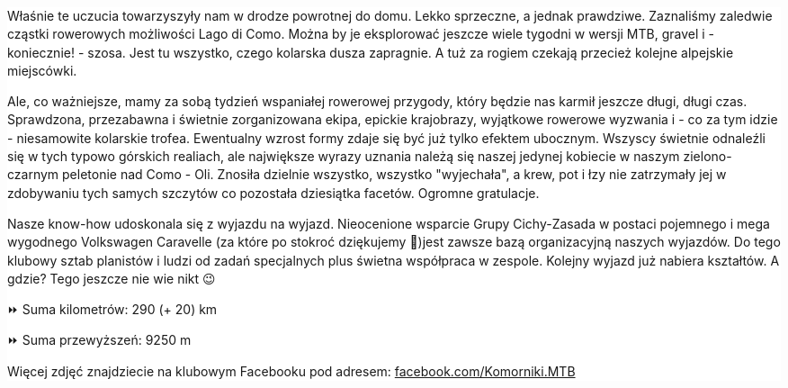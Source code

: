 Właśnie te uczucia towarzyszyły nam w drodze powrotnej do domu. Lekko sprzeczne, a jednak prawdziwe. Zaznaliśmy zaledwie cząstki rowerowych możliwości Lago di Como. Można by je eksplorować jeszcze wiele tygodni w wersji MTB, gravel i - koniecznie! - szosa. Jest tu wszystko, czego kolarska dusza zapragnie. A tuż za rogiem czekają przecież kolejne alpejskie miejscówki. 

Ale, co ważniejsze, mamy za sobą tydzień wspaniałej rowerowej przygody, który będzie nas karmił jeszcze długi, długi czas. Sprawdzona, przezabawna i świetnie zorganizowana ekipa, epickie krajobrazy, wyjątkowe rowerowe wyzwania i - co za tym idzie - niesamowite kolarskie trofea. Ewentualny wzrost formy zdaje się być już tylko efektem ubocznym. Wszyscy świetnie odnaleźli się w tych typowo górskich realiach, ale największe wyrazy uznania należą się naszej jedynej kobiecie w naszym zielono-czarnym peletonie nad Como - Oli. Znosiła dzielnie wszystko, wszystko "wyjechała", a krew, pot i łzy nie zatrzymały jej w zdobywaniu tych samych szczytów co pozostała dziesiątka facetów. Ogromne gratulacje. 

Nasze know-how udoskonala się z wyjazdu na wyjazd. Nieocenione wsparcie Grupy Cichy-Zasada w postaci pojemnego i mega wygodnego Volkswagen Caravelle (za które po stokroć dziękujemy 🤝)jest zawsze bazą organizacyjną naszych wyjazdów. Do tego klubowy sztab planistów i ludzi od zadań specjalnych plus świetna współpraca w zespole. Kolejny wyjazd już nabiera kształtów. A gdzie? Tego jeszcze nie wie nikt 😉

⏩️ Suma kilometrów: 290 (+ 20) km 

⏩️ Suma przewyższeń: 9250 m

W﻿ięcej zdjęć znajdziecie na klubowym Facebooku pod adresem: [facebook.com/Komorniki.MTB](https://www.facebook.com/Komorniki.MTB)